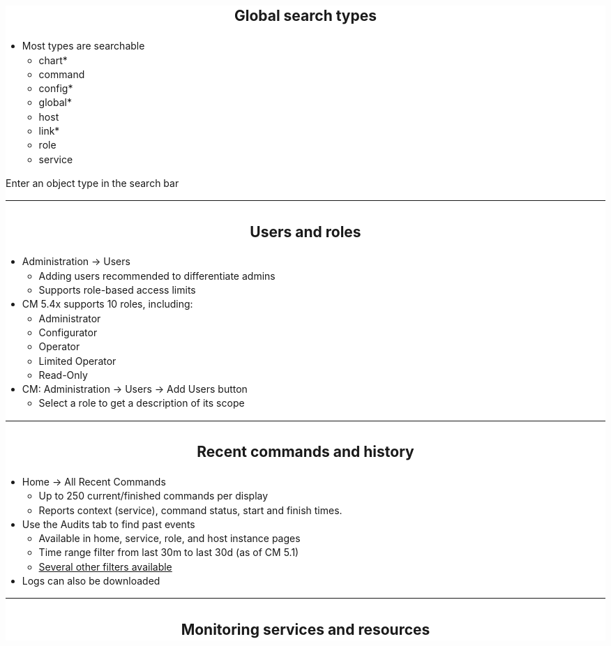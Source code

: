 ## <center> Global search types

* Most types are searchable
    * chart*
    * command
    * config*
    * global*
    * host
    * link*
    * role
    * service

Enter an object type in the search bar

---
<div style="page-break-after: always;"></div>

## <center> <a name="cm_users_roles"/>Users and roles

* Administration -> Users
    * Adding users recommended to differentiate admins
    * Supports role-based access limits
* CM 5.4x supports 10 roles, including:
    * Administrator
    * Configurator
    * Operator
    * Limited Operator
    * Read-Only
* CM: Administration -> Users -> Add Users button
    * Select a role to get a description of its scope

---
<div style="page-break-after: always;"></div>

## <center> <a name="cm_commands_history"/> Recent commands and history

* Home -> All Recent Commands
    * Up to 250 current/finished commands per display
    * Reports context (service), command status, start and finish times. 
* Use the Audits tab to find past events
    * Available in home, service, role, and host instance pages 
    * Time range filter from last 30m to last 30d (as of CM 5.1)
    * [Several other filters available](http://www.cloudera.com/content/cloudera-content/cloudera-docs/CM5/latest/Cloudera-Manager-Diagnostics-Guide/cm5dg_audits.html)
* Logs can also be downloaded

---
<div style="page-break-after: always;"></div>

## <center> <a name="cm_monitors"/>Monitoring services and resources</a>
